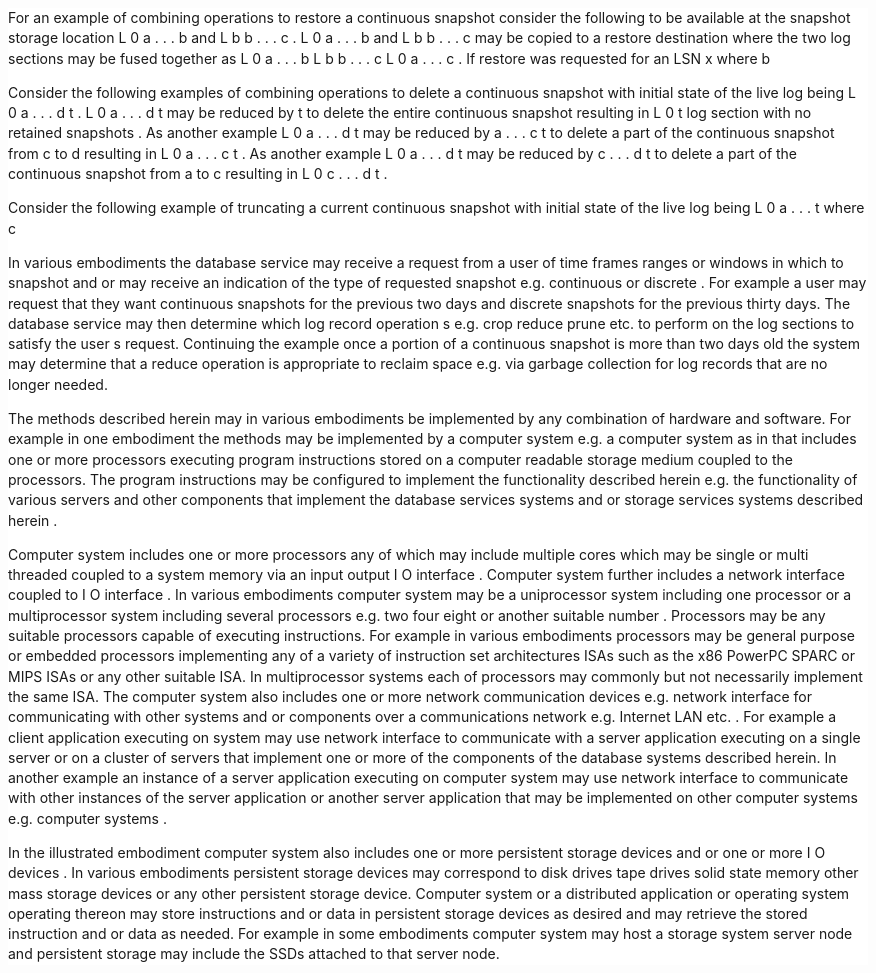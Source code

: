 For an example of combining operations to restore a continuous snapshot consider the following to be available at the snapshot storage location L 0 a . . . b and L b b . . . c . L 0 a . . . b and L b b . . . c may be copied to a restore destination where the two log sections may be fused together as L 0 a . . . b L b b . . . c L 0 a . . . c . If restore was requested for an LSN x where b

Consider the following examples of combining operations to delete a continuous snapshot with initial state of the live log being L 0 a . . . d t . L 0 a . . . d t may be reduced by t to delete the entire continuous snapshot resulting in L 0 t log section with no retained snapshots . As another example L 0 a . . . d t may be reduced by a . . . c t to delete a part of the continuous snapshot from c to d resulting in L 0 a . . . c t . As another example L 0 a . . . d t may be reduced by c . . . d t to delete a part of the continuous snapshot from a to c resulting in L 0 c . . . d t .

Consider the following example of truncating a current continuous snapshot with initial state of the live log being L 0 a . . . t where c

In various embodiments the database service may receive a request from a user of time frames ranges or windows in which to snapshot and or may receive an indication of the type of requested snapshot e.g. continuous or discrete . For example a user may request that they want continuous snapshots for the previous two days and discrete snapshots for the previous thirty days. The database service may then determine which log record operation s e.g. crop reduce prune etc. to perform on the log sections to satisfy the user s request. Continuing the example once a portion of a continuous snapshot is more than two days old the system may determine that a reduce operation is appropriate to reclaim space e.g. via garbage collection for log records that are no longer needed.

The methods described herein may in various embodiments be implemented by any combination of hardware and software. For example in one embodiment the methods may be implemented by a computer system e.g. a computer system as in that includes one or more processors executing program instructions stored on a computer readable storage medium coupled to the processors. The program instructions may be configured to implement the functionality described herein e.g. the functionality of various servers and other components that implement the database services systems and or storage services systems described herein .

Computer system includes one or more processors any of which may include multiple cores which may be single or multi threaded coupled to a system memory via an input output I O interface . Computer system further includes a network interface coupled to I O interface . In various embodiments computer system may be a uniprocessor system including one processor or a multiprocessor system including several processors e.g. two four eight or another suitable number . Processors may be any suitable processors capable of executing instructions. For example in various embodiments processors may be general purpose or embedded processors implementing any of a variety of instruction set architectures ISAs such as the x86 PowerPC SPARC or MIPS ISAs or any other suitable ISA. In multiprocessor systems each of processors may commonly but not necessarily implement the same ISA. The computer system also includes one or more network communication devices e.g. network interface for communicating with other systems and or components over a communications network e.g. Internet LAN etc. . For example a client application executing on system may use network interface to communicate with a server application executing on a single server or on a cluster of servers that implement one or more of the components of the database systems described herein. In another example an instance of a server application executing on computer system may use network interface to communicate with other instances of the server application or another server application that may be implemented on other computer systems e.g. computer systems .

In the illustrated embodiment computer system also includes one or more persistent storage devices and or one or more I O devices . In various embodiments persistent storage devices may correspond to disk drives tape drives solid state memory other mass storage devices or any other persistent storage device. Computer system or a distributed application or operating system operating thereon may store instructions and or data in persistent storage devices as desired and may retrieve the stored instruction and or data as needed. For example in some embodiments computer system may host a storage system server node and persistent storage may include the SSDs attached to that server node.
